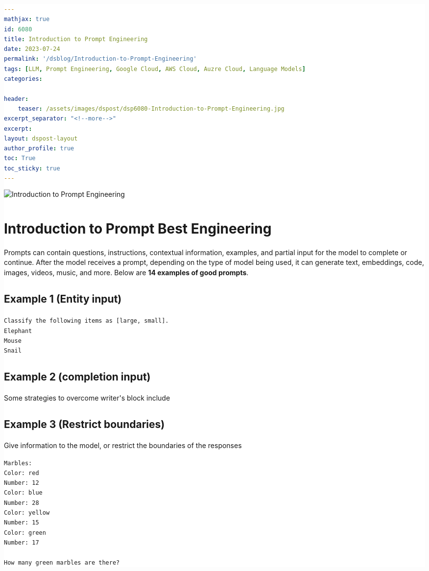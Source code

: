 ```yaml
---
mathjax: true
id: 6080
title: Introduction to Prompt Engineering
date: 2023-07-24
permalink: '/dsblog/Introduction-to-Prompt-Engineering'
tags: [LLM, Prompt Engineering, Google Cloud, AWS Cloud, Auzre Cloud, Language Models] 
categories: 

header:
    teaser: /assets/images/dspost/dsp6080-Introduction-to-Prompt-Engineering.jpg
excerpt_separator: "<!--more-->"  
excerpt:  
layout: dspost-layout  
author_profile: true  
toc: True  
toc_sticky: true
---
```


![Introduction to Prompt Engineering](/assets/images/dspost/dsp6080-Introduction-to-Prompt-Engineering.jpg)

# Introduction to Prompt Best Engineering 

Prompts can contain questions, instructions, contextual information, examples, and partial input for the model to complete or continue. After the model receives a prompt, depending on the type of model being used, it can generate text, embeddings, code, images, videos, music, and more. Below are **14 examples of good prompts**.

## Example 1 (Entity input)
```
Classify the following items as [large, small].
Elephant
Mouse
Snail
```
## Example 2 (completion input)
Some strategies to overcome writer's block include

## Example 3 (Restrict boundaries)
Give information to the model, or restrict the boundaries of the responses
``` 
Marbles:
Color: red
Number: 12
Color: blue
Number: 28
Color: yellow
Number: 15
Color: green
Number: 17

How many green marbles are there?
```
